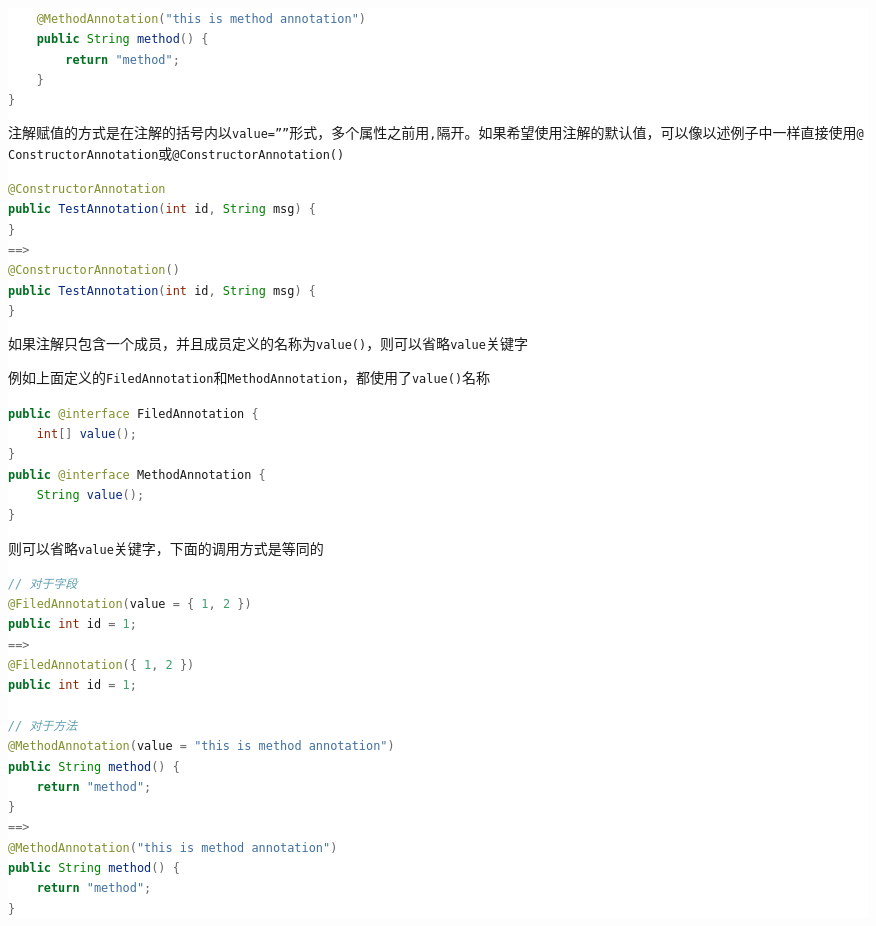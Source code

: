 ```java
	@MethodAnnotation("this is method annotation")
	public String method() {
		return "method";
	}
}
```

注解赋值的方式是在注解的括号内以` value=”” `形式，多个属性之前用`,`隔开。如果希望使用注解的默认值，可以像以述例子中一样直接使用`@ConstructorAnnotation`或`@ConstructorAnnotation()`

```java
@ConstructorAnnotation
public TestAnnotation(int id, String msg) {
}
==>
@ConstructorAnnotation()
public TestAnnotation(int id, String msg) {
}
```

如果注解只包含一个成员，并且成员定义的名称为`value()`，则可以省略`value`关键字

例如上面定义的`FiledAnnotation`和`MethodAnnotation`，都使用了`value()`名称

```java
public @interface FiledAnnotation {
	int[] value();
}
public @interface MethodAnnotation {
	String value();
}
```

则可以省略`value`关键字，下面的调用方式是等同的

```java
// 对于字段
@FiledAnnotation(value = { 1, 2 })
public int id = 1;
==>
@FiledAnnotation({ 1, 2 })
public int id = 1;

// 对于方法
@MethodAnnotation(value = "this is method annotation")
public String method() {
    return "method";
}
==>
@MethodAnnotation("this is method annotation")
public String method() {
    return "method";
}
```
